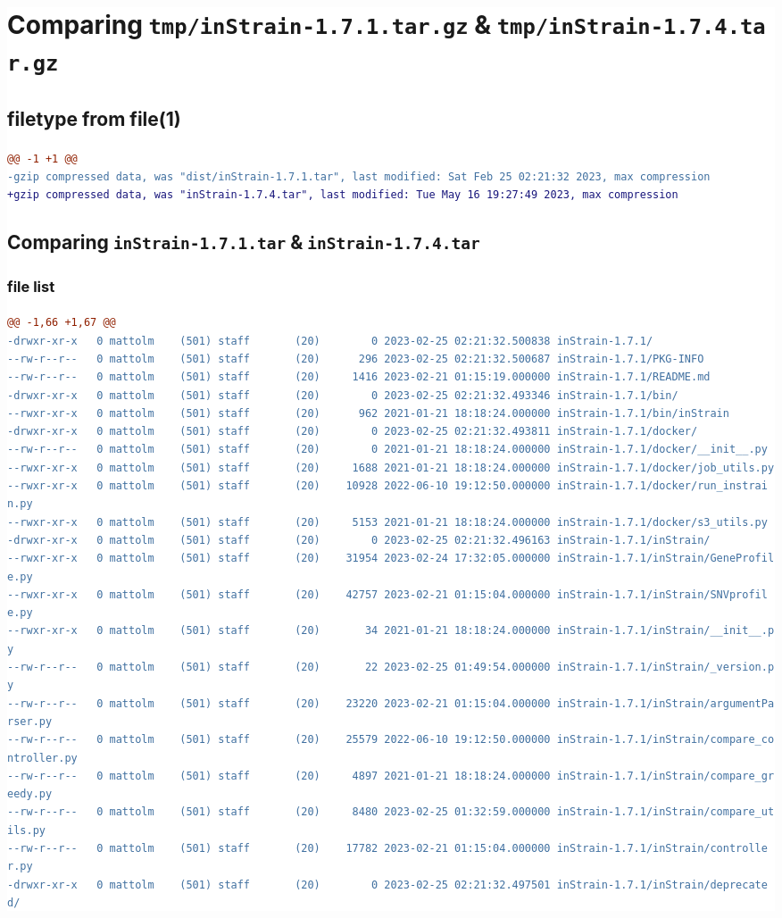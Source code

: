 # Comparing `tmp/inStrain-1.7.1.tar.gz` & `tmp/inStrain-1.7.4.tar.gz`

## filetype from file(1)

```diff
@@ -1 +1 @@
-gzip compressed data, was "dist/inStrain-1.7.1.tar", last modified: Sat Feb 25 02:21:32 2023, max compression
+gzip compressed data, was "inStrain-1.7.4.tar", last modified: Tue May 16 19:27:49 2023, max compression
```

## Comparing `inStrain-1.7.1.tar` & `inStrain-1.7.4.tar`

### file list

```diff
@@ -1,66 +1,67 @@
-drwxr-xr-x   0 mattolm    (501) staff       (20)        0 2023-02-25 02:21:32.500838 inStrain-1.7.1/
--rw-r--r--   0 mattolm    (501) staff       (20)      296 2023-02-25 02:21:32.500687 inStrain-1.7.1/PKG-INFO
--rw-r--r--   0 mattolm    (501) staff       (20)     1416 2023-02-21 01:15:19.000000 inStrain-1.7.1/README.md
-drwxr-xr-x   0 mattolm    (501) staff       (20)        0 2023-02-25 02:21:32.493346 inStrain-1.7.1/bin/
--rwxr-xr-x   0 mattolm    (501) staff       (20)      962 2021-01-21 18:18:24.000000 inStrain-1.7.1/bin/inStrain
-drwxr-xr-x   0 mattolm    (501) staff       (20)        0 2023-02-25 02:21:32.493811 inStrain-1.7.1/docker/
--rw-r--r--   0 mattolm    (501) staff       (20)        0 2021-01-21 18:18:24.000000 inStrain-1.7.1/docker/__init__.py
--rwxr-xr-x   0 mattolm    (501) staff       (20)     1688 2021-01-21 18:18:24.000000 inStrain-1.7.1/docker/job_utils.py
--rwxr-xr-x   0 mattolm    (501) staff       (20)    10928 2022-06-10 19:12:50.000000 inStrain-1.7.1/docker/run_instrain.py
--rwxr-xr-x   0 mattolm    (501) staff       (20)     5153 2021-01-21 18:18:24.000000 inStrain-1.7.1/docker/s3_utils.py
-drwxr-xr-x   0 mattolm    (501) staff       (20)        0 2023-02-25 02:21:32.496163 inStrain-1.7.1/inStrain/
--rwxr-xr-x   0 mattolm    (501) staff       (20)    31954 2023-02-24 17:32:05.000000 inStrain-1.7.1/inStrain/GeneProfile.py
--rwxr-xr-x   0 mattolm    (501) staff       (20)    42757 2023-02-21 01:15:04.000000 inStrain-1.7.1/inStrain/SNVprofile.py
--rwxr-xr-x   0 mattolm    (501) staff       (20)       34 2021-01-21 18:18:24.000000 inStrain-1.7.1/inStrain/__init__.py
--rw-r--r--   0 mattolm    (501) staff       (20)       22 2023-02-25 01:49:54.000000 inStrain-1.7.1/inStrain/_version.py
--rw-r--r--   0 mattolm    (501) staff       (20)    23220 2023-02-21 01:15:04.000000 inStrain-1.7.1/inStrain/argumentParser.py
--rw-r--r--   0 mattolm    (501) staff       (20)    25579 2022-06-10 19:12:50.000000 inStrain-1.7.1/inStrain/compare_controller.py
--rw-r--r--   0 mattolm    (501) staff       (20)     4897 2021-01-21 18:18:24.000000 inStrain-1.7.1/inStrain/compare_greedy.py
--rw-r--r--   0 mattolm    (501) staff       (20)     8480 2023-02-25 01:32:59.000000 inStrain-1.7.1/inStrain/compare_utils.py
--rw-r--r--   0 mattolm    (501) staff       (20)    17782 2023-02-21 01:15:04.000000 inStrain-1.7.1/inStrain/controller.py
-drwxr-xr-x   0 mattolm    (501) staff       (20)        0 2023-02-25 02:21:32.497501 inStrain-1.7.1/inStrain/deprecated/
```
